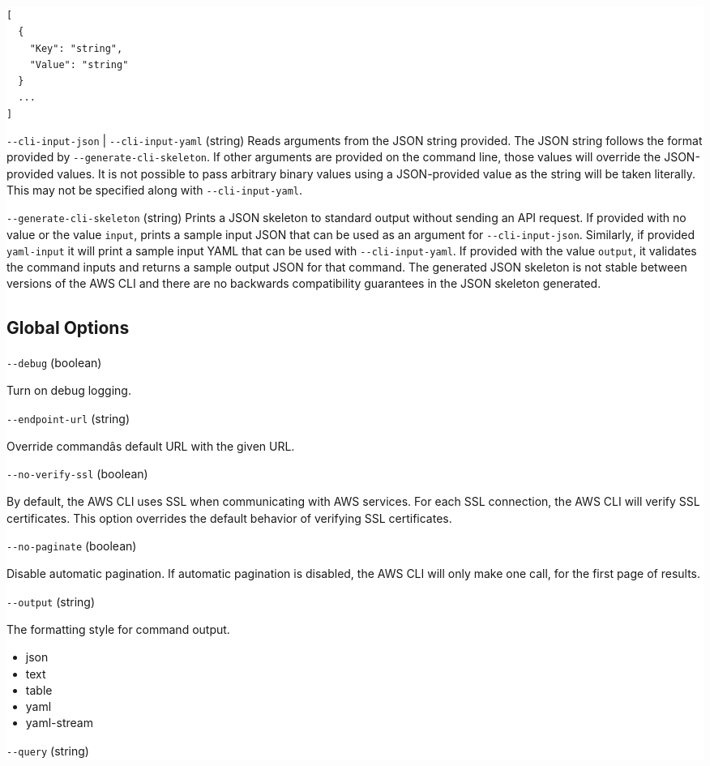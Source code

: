 ```
[
  {
    "Key": "string",
    "Value": "string"
  }
  ...
]
```

`--cli-input-json` | `--cli-input-yaml` (string)
Reads arguments from the JSON string provided. The JSON string follows the format provided by `--generate-cli-skeleton`. If other arguments are provided on the command line, those values will override the JSON-provided values. It is not possible to pass arbitrary binary values using a JSON-provided value as the string will be taken literally. This may not be specified along with `--cli-input-yaml`.

`--generate-cli-skeleton` (string)
Prints a JSON skeleton to standard output without sending an API request. If provided with no value or the value `input`, prints a sample input JSON that can be used as an argument for `--cli-input-json`. Similarly, if provided `yaml-input` it will print a sample input YAML that can be used with `--cli-input-yaml`. If provided with the value `output`, it validates the command inputs and returns a sample output JSON for that command. The generated JSON skeleton is not stable between versions of the AWS CLI and there are no backwards compatibility guarantees in the JSON skeleton generated.

## Global Options

`--debug` (boolean)

Turn on debug logging.

`--endpoint-url` (string)

Override commandâs default URL with the given URL.

`--no-verify-ssl` (boolean)

By default, the AWS CLI uses SSL when communicating with AWS services. For each SSL connection, the AWS CLI will verify SSL certificates. This option overrides the default behavior of verifying SSL certificates.

`--no-paginate` (boolean)

Disable automatic pagination. If automatic pagination is disabled, the AWS CLI will only make one call, for the first page of results.

`--output` (string)

The formatting style for command output.

- json
- text
- table
- yaml
- yaml-stream

`--query` (string)
